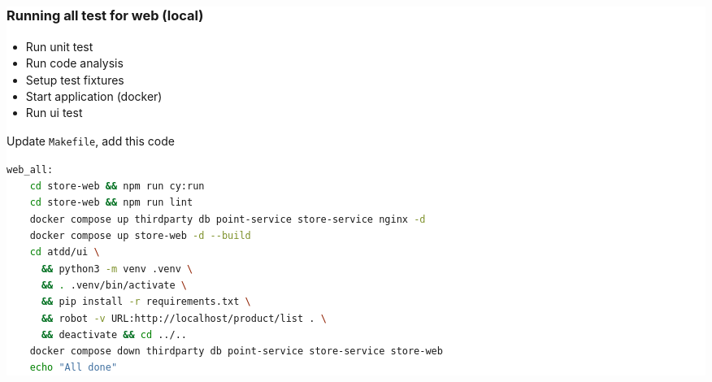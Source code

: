 ### Running all test for web (local)

- Run unit test
- Run code analysis
- Setup test fixtures
- Start application (docker)
- Run ui test

Update `Makefile`, add this code

```sh
web_all:
    cd store-web && npm run cy:run
    cd store-web && npm run lint
    docker compose up thirdparty db point-service store-service nginx -d
    docker compose up store-web -d --build
    cd atdd/ui \
      && python3 -m venv .venv \
      && . .venv/bin/activate \
      && pip install -r requirements.txt \
      && robot -v URL:http://localhost/product/list . \
      && deactivate && cd ../..
    docker compose down thirdparty db point-service store-service store-web
    echo "All done"
```
